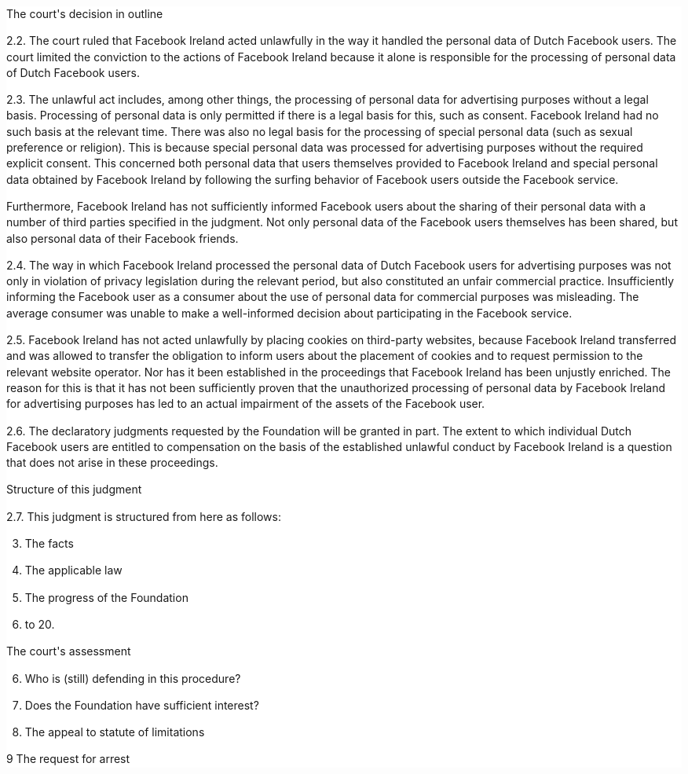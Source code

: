 The court's decision in outline

2.2. The court ruled that Facebook Ireland acted unlawfully in the way it handled the personal data of Dutch Facebook users. The court limited the conviction to the actions of Facebook Ireland because it alone is responsible for the processing of personal data of Dutch Facebook users.

2.3. The unlawful act includes, among other things, the processing of personal data for advertising purposes without a legal basis. Processing of personal data is only permitted if there is a legal basis for this, such as consent. Facebook Ireland had no such basis at the relevant time. There was also no legal basis for the processing of special personal data (such as sexual preference or religion). This is because special personal data was processed for advertising purposes without the required explicit consent. This concerned both personal data that users themselves provided to Facebook Ireland and special personal data obtained by Facebook Ireland by following the surfing behavior of Facebook users outside the Facebook service.

Furthermore, Facebook Ireland has not sufficiently informed Facebook users about the sharing of their personal data with a number of third parties specified in the judgment. Not only personal data of the Facebook users themselves has been shared, but also personal data of their Facebook friends.

2.4. The way in which Facebook Ireland processed the personal data of Dutch Facebook users for advertising purposes was not only in violation of privacy legislation during the relevant period, but also constituted an unfair commercial practice. Insufficiently informing the Facebook user as a consumer about the use of personal data for commercial purposes was misleading. The average consumer was unable to make a well-informed decision about participating in the Facebook service.

2.5. Facebook Ireland has not acted unlawfully by placing cookies on third-party websites, because Facebook Ireland transferred and was allowed to transfer the obligation to inform users about the placement of cookies and to request permission to the relevant website operator. Nor has it been established in the proceedings that Facebook Ireland has been unjustly enriched. The reason for this is that it has not been sufficiently proven that the unauthorized processing of personal data by Facebook Ireland for advertising purposes has led to an actual impairment of the assets of the Facebook user.

2.6. The declaratory judgments requested by the Foundation will be granted in part. The extent to which individual Dutch Facebook users are entitled to compensation on the basis of the established unlawful conduct by Facebook Ireland is a question that does not arise in these proceedings.

Structure of this judgment

2.7. This judgment is structured from here as follows:

3. The facts

4. The applicable law

5. The progress of the Foundation

6. to 20.

The court's assessment

6. Who is (still) defending in this procedure?

7. Does the Foundation have sufficient interest?

8. The appeal to statute of limitations

9 The request for arrest
